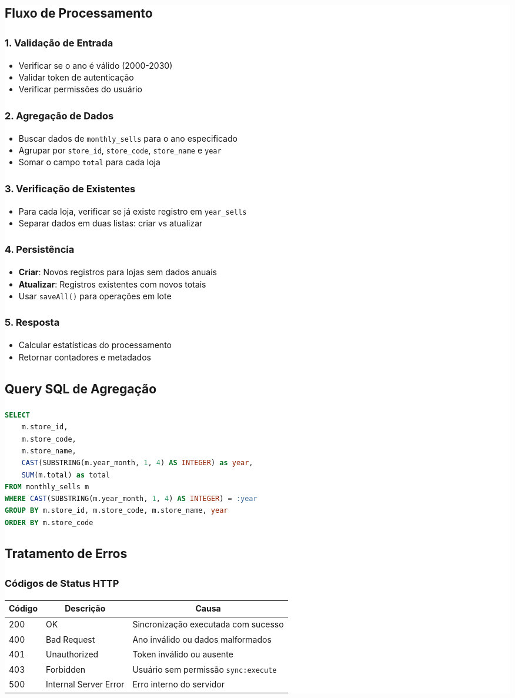 ## Fluxo de Processamento

### 1. Validação de Entrada
- Verificar se o ano é válido (2000-2030)
- Validar token de autenticação
- Verificar permissões do usuário

### 2. Agregação de Dados
- Buscar dados de `monthly_sells` para o ano especificado
- Agrupar por `store_id`, `store_code`, `store_name` e `year`
- Somar o campo `total` para cada loja

### 3. Verificação de Existentes
- Para cada loja, verificar se já existe registro em `year_sells`
- Separar dados em duas listas: criar vs atualizar

### 4. Persistência
- **Criar**: Novos registros para lojas sem dados anuais
- **Atualizar**: Registros existentes com novos totais
- Usar `saveAll()` para operações em lote

### 5. Resposta
- Calcular estatísticas do processamento
- Retornar contadores e metadados

## Query SQL de Agregação

```sql
SELECT 
    m.store_id,
    m.store_code,
    m.store_name,
    CAST(SUBSTRING(m.year_month, 1, 4) AS INTEGER) as year,
    SUM(m.total) as total
FROM monthly_sells m
WHERE CAST(SUBSTRING(m.year_month, 1, 4) AS INTEGER) = :year
GROUP BY m.store_id, m.store_code, m.store_name, year
ORDER BY m.store_code
```

## Tratamento de Erros

### Códigos de Status HTTP

| Código | Descrição | Causa |
|--------|-----------|-------|
| 200 | OK | Sincronização executada com sucesso |
| 400 | Bad Request | Ano inválido ou dados malformados |
| 401 | Unauthorized | Token inválido ou ausente |
| 403 | Forbidden | Usuário sem permissão `sync:execute` |
| 500 | Internal Server Error | Erro interno do servidor |
